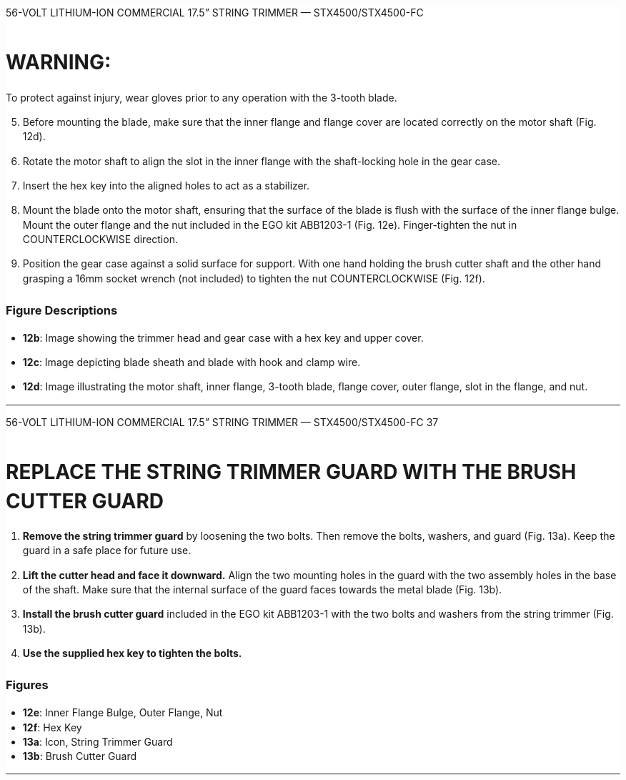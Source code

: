 
56-VOLT LITHIUM-ION COMMERCIAL 17.5” STRING TRIMMER — STX4500/STX4500-FC
# WARNING: 
To protect against injury, wear gloves prior to any operation with the 3-tooth blade.

5. Before mounting the blade, make sure that the inner flange and flange cover are located correctly on the motor shaft (Fig. 12d).

6. Rotate the motor shaft to align the slot in the inner flange with the shaft-locking hole in the gear case.

7. Insert the hex key into the aligned holes to act as a stabilizer.

8. Mount the blade onto the motor shaft, ensuring that the surface of the blade is flush with the surface of the inner flange bulge. Mount the outer flange and the nut included in the EGO kit ABB1203-1 (Fig. 12e). Finger-tighten the nut in COUNTERCLOCKWISE direction.

9. Position the gear case against a solid surface for support. With one hand holding the brush cutter shaft and the other hand grasping a 16mm socket wrench (not included) to tighten the nut COUNTERCLOCKWISE (Fig. 12f).

### Figure Descriptions

- **12b**: Image showing the trimmer head and gear case with a hex key and upper cover.
  
- **12c**: Image depicting blade sheath and blade with hook and clamp wire.

- **12d**: Image illustrating the motor shaft, inner flange, 3-tooth blade, flange cover, outer flange, slot in the flange, and nut.

---

56-VOLT LITHIUM-ION COMMERCIAL 17.5” STRING TRIMMER — STX4500/STX4500-FC 37
# REPLACE THE STRING TRIMMER GUARD WITH THE BRUSH CUTTER GUARD

1. **Remove the string trimmer guard** by loosening the two bolts. Then remove the bolts, washers, and guard (Fig. 13a). Keep the guard in a safe place for future use.

2. **Lift the cutter head and face it downward.** Align the two mounting holes in the guard with the two assembly holes in the base of the shaft. Make sure that the internal surface of the guard faces towards the metal blade (Fig. 13b).

3. **Install the brush cutter guard** included in the EGO kit ABB1203-1 with the two bolts and washers from the string trimmer (Fig. 13b).

4. **Use the supplied hex key to tighten the bolts.**

### Figures

- **12e**: Inner Flange Bulge, Outer Flange, Nut
- **12f**: Hex Key
- **13a**: Icon, String Trimmer Guard
- **13b**: Brush Cutter Guard

---